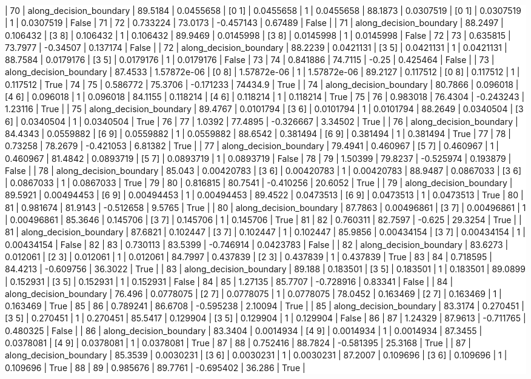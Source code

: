 |  70 | along_decision_boundary |     89.5184 | 0.0455658   | [0 1]    |   0.0455658   |      1 | 0.0455658   |      88.1873 | 0.0307519   | [0 1]     |    0.0307519   |       1 | 0.0307519   | False     |     71 |              72 |                0.733224 |               73.0173  | -0.457143  |     0.67489     | False           |
|  71 | along_decision_boundary |     88.2497 | 0.106432    | [3 8]    |   0.106432    |      1 | 0.106432    |      89.9469 | 0.0145998   | [3 8]     |    0.0145998   |       1 | 0.0145998   | False     |     72 |              73 |                0.635815 |               73.7977  | -0.34507   |     0.137174    | False           |
|  72 | along_decision_boundary |     88.2239 | 0.0421131   | [3 5]    |   0.0421131   |      1 | 0.0421131   |      88.7584 | 0.0179176   | [3 5]     |    0.0179176   |       1 | 0.0179176   | False     |     73 |              74 |                0.841886 |               74.7115  | -0.25      |     0.425464    | False           |
|  73 | along_decision_boundary |     87.4533 | 1.57872e-06 | [0 8]    |   1.57872e-06 |      1 | 1.57872e-06 |      89.2127 | 0.117512    | [0 8]     |    0.117512    |       1 | 0.117512    | True      |     74 |              75 |                0.586772 |               75.3706  | -0.171233  | 74434.9         | True            |
|  74 | along_decision_boundary |     80.7866 | 0.096018    | [4 6]    |   0.096018    |      1 | 0.096018    |      84.1155 | 0.118214    | [4 6]     |    0.118214    |       1 | 0.118214    | True      |     75 |              76 |                0.983018 |               76.4304  | -0.243243  |     1.23116     | True            |
|  75 | along_decision_boundary |     89.4767 | 0.0101794   | [3 6]    |   0.0101794   |      1 | 0.0101794   |      88.2649 | 0.0340504   | [3 6]     |    0.0340504   |       1 | 0.0340504   | True      |     76 |              77 |                1.0392   |               77.4895  | -0.326667  |     3.34502     | True            |
|  76 | along_decision_boundary |     84.4343 | 0.0559882   | [6 9]    |   0.0559882   |      1 | 0.0559882   |      88.6542 | 0.381494    | [6 9]     |    0.381494    |       1 | 0.381494    | True      |     77 |              78 |                0.73258  |               78.2679  | -0.421053  |     6.81382     | True            |
|  77 | along_decision_boundary |     79.4941 | 0.460967    | [5 7]    |   0.460967    |      1 | 0.460967    |      81.4842 | 0.0893719   | [5 7]     |    0.0893719   |       1 | 0.0893719   | False     |     78 |              79 |                1.50399  |               79.8237  | -0.525974  |     0.193879    | False           |
|  78 | along_decision_boundary |     85.043  | 0.00420783  | [3 6]    |   0.00420783  |      1 | 0.00420783  |      88.9487 | 0.0867033   | [3 6]     |    0.0867033   |       1 | 0.0867033   | True      |     79 |              80 |                0.816815 |               80.7541  | -0.410256  |    20.6052      | True            |
|  79 | along_decision_boundary |     89.5921 | 0.00494453  | [6 9]    |   0.00494453  |      1 | 0.00494453  |      89.4522 | 0.0473513   | [6 9]     |    0.0473513   |       1 | 0.0473513   | True      |     80 |              81 |                0.981674 |               81.9143  | -0.512658  |     9.5765      | True            |
|  80 | along_decision_boundary |     87.7863 | 0.00496861  | [3 7]    |   0.00496861  |      1 | 0.00496861  |      85.3646 | 0.145706    | [3 7]     |    0.145706    |       1 | 0.145706    | True      |     81 |              82 |                0.760311 |               82.7597  | -0.625     |    29.3254      | True            |
|  81 | along_decision_boundary |     87.6821 | 0.102447    | [3 7]    |   0.102447    |      1 | 0.102447    |      85.9856 | 0.00434154  | [3 7]     |    0.00434154  |       1 | 0.00434154  | False     |     82 |              83 |                0.730113 |               83.5399  | -0.746914  |     0.0423783   | False           |
|  82 | along_decision_boundary |     83.6273 | 0.012061    | [2 3]    |   0.012061    |      1 | 0.012061    |      84.7997 | 0.437839    | [2 3]     |    0.437839    |       1 | 0.437839    | True      |     83 |              84 |                0.718595 |               84.4213  | -0.609756  |    36.3022      | True            |
|  83 | along_decision_boundary |     89.188  | 0.183501    | [3 5]    |   0.183501    |      1 | 0.183501    |      89.0899 | 0.152931    | [3 5]     |    0.152931    |       1 | 0.152931    | False     |     84 |              85 |                1.27135  |               85.7707  | -0.728916  |     0.83341     | False           |
|  84 | along_decision_boundary |     76.496  | 0.0778075   | [2 7]    |   0.0778075   |      1 | 0.0778075   |      78.0452 | 0.163469    | [2 7]     |    0.163469    |       1 | 0.163469    | True      |     85 |              86 |                0.789241 |               86.6708  | -0.595238  |     2.10094     | True            |
|  85 | along_decision_boundary |     83.3174 | 0.270451    | [3 5]    |   0.270451    |      1 | 0.270451    |      85.5417 | 0.129904    | [3 5]     |    0.129904    |       1 | 0.129904    | False     |     86 |              87 |                1.24329  |               87.9613  | -0.711765  |     0.480325    | False           |
|  86 | along_decision_boundary |     83.3404 | 0.0014934   | [4 9]    |   0.0014934   |      1 | 0.0014934   |      87.3455 | 0.0378081   | [4 9]     |    0.0378081   |       1 | 0.0378081   | True      |     87 |              88 |                0.752416 |               88.7824  | -0.581395  |    25.3168      | True            |
|  87 | along_decision_boundary |     85.3539 | 0.0030231   | [3 6]    |   0.0030231   |      1 | 0.0030231   |      87.2007 | 0.109696    | [3 6]     |    0.109696    |       1 | 0.109696    | True      |     88 |              89 |                0.985676 |               89.7761  | -0.695402  |    36.286       | True            |